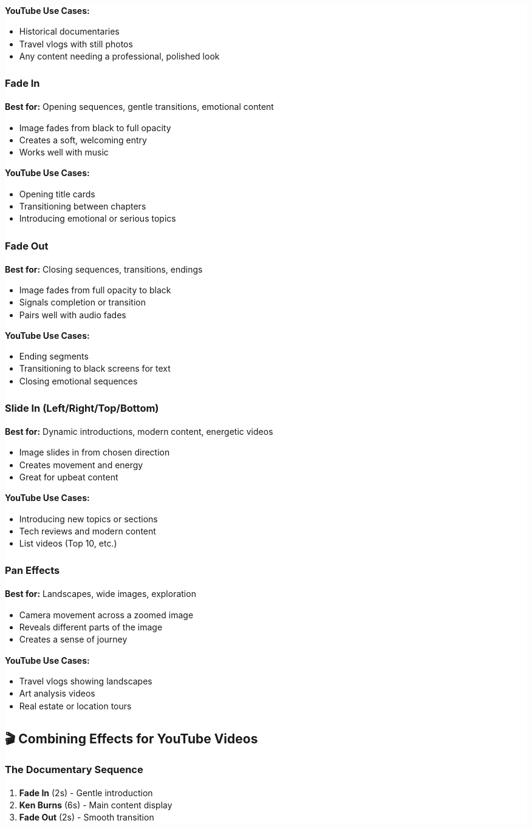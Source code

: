 **YouTube Use Cases:**
- Historical documentaries
- Travel vlogs with still photos
- Any content needing a professional, polished look

### Fade In
**Best for:** Opening sequences, gentle transitions, emotional content
- Image fades from black to full opacity
- Creates a soft, welcoming entry
- Works well with music

**YouTube Use Cases:**
- Opening title cards
- Transitioning between chapters
- Introducing emotional or serious topics

### Fade Out
**Best for:** Closing sequences, transitions, endings
- Image fades from full opacity to black
- Signals completion or transition
- Pairs well with audio fades

**YouTube Use Cases:**
- Ending segments
- Transitioning to black screens for text
- Closing emotional sequences

### Slide In (Left/Right/Top/Bottom)
**Best for:** Dynamic introductions, modern content, energetic videos
- Image slides in from chosen direction
- Creates movement and energy
- Great for upbeat content

**YouTube Use Cases:**
- Introducing new topics or sections
- Tech reviews and modern content
- List videos (Top 10, etc.)

### Pan Effects
**Best for:** Landscapes, wide images, exploration
- Camera movement across a zoomed image
- Reveals different parts of the image
- Creates a sense of journey

**YouTube Use Cases:**
- Travel vlogs showing landscapes
- Art analysis videos
- Real estate or location tours

## 🎬 Combining Effects for YouTube Videos

### The Documentary Sequence
1. **Fade In** (2s) - Gentle introduction
2. **Ken Burns** (6s) - Main content display
3. **Fade Out** (2s) - Smooth transition
